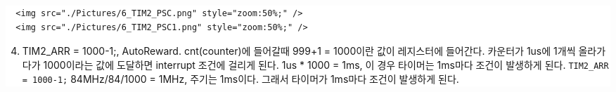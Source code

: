       <img src="./Pictures/6_TIM2_PSC.png" style="zoom:50%;" />
      <img src="./Pictures/6_TIM2_PSC1.png" style="zoom:50%;" />
      
   4. TIM2_ARR = 1000-1;, AutoReward. cnt(counter)에 들어갈때 999+1 = 1000이란 값이 레지스터에 들어간다. 카운터가 1us에 1개씩 올라가다가 1000이라는 값에 도달하면 interrupt 조건에 걸리게 된다. 
      1us * 1000 = 1ms, 이 경우 타이머는 1ms마다 조건이 발생하게 된다.
       `TIM2_ARR     = 1000-1;`
      84MHz/84/1000 = 1MHz, 주기는 1ms이다. 그래서 타이머가 1ms마다 조건이 발생하게 된다.
